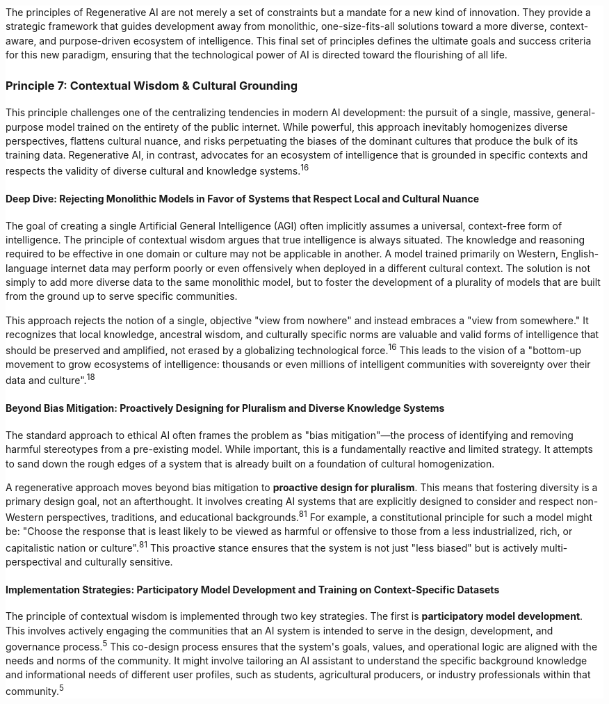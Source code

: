 The principles of Regenerative AI are not merely a set of constraints but a mandate for a new kind of innovation. They provide a strategic framework that guides development away from monolithic, one-size-fits-all solutions toward a more diverse, context-aware, and purpose-driven ecosystem of intelligence. This final set of principles defines the ultimate goals and success criteria for this new paradigm, ensuring that the technological power of AI is directed toward the flourishing of all life.

### Principle 7: Contextual Wisdom & Cultural Grounding

This principle challenges one of the centralizing tendencies in modern AI development: the pursuit of a single, massive, general-purpose model trained on the entirety of the public internet. While powerful, this approach inevitably homogenizes diverse perspectives, flattens cultural nuance, and risks perpetuating the biases of the dominant cultures that produce the bulk of its training data. Regenerative AI, in contrast, advocates for an ecosystem of intelligence that is grounded in specific contexts and respects the validity of diverse cultural and knowledge systems.<sup>16</sup>

#### Deep Dive: Rejecting Monolithic Models in Favor of Systems that Respect Local and Cultural Nuance

The goal of creating a single Artificial General Intelligence (AGI) often implicitly assumes a universal, context-free form of intelligence. The principle of contextual wisdom argues that true intelligence is always situated. The knowledge and reasoning required to be effective in one domain or culture may not be applicable in another. A model trained primarily on Western, English-language internet data may perform poorly or even offensively when deployed in a different cultural context. The solution is not simply to add more diverse data to the same monolithic model, but to foster the development of a plurality of models that are built from the ground up to serve specific communities.

This approach rejects the notion of a single, objective "view from nowhere" and instead embraces a "view from somewhere." It recognizes that local knowledge, ancestral wisdom, and culturally specific norms are valuable and valid forms of intelligence that should be preserved and amplified, not erased by a globalizing technological force.<sup>16</sup> This leads to the vision of a "bottom-up movement to grow ecosystems of intelligence: thousands or even millions of intelligent communities with sovereignty over their data and culture".<sup>18</sup>

#### Beyond Bias Mitigation: Proactively Designing for Pluralism and Diverse Knowledge Systems

The standard approach to ethical AI often frames the problem as "bias mitigation"—the process of identifying and removing harmful stereotypes from a pre-existing model. While important, this is a fundamentally reactive and limited strategy. It attempts to sand down the rough edges of a system that is already built on a foundation of cultural homogenization.

A regenerative approach moves beyond bias mitigation to **proactive design for pluralism**. This means that fostering diversity is a primary design goal, not an afterthought. It involves creating AI systems that are explicitly designed to consider and respect non-Western perspectives, traditions, and educational backgrounds.<sup>81</sup> For example, a constitutional principle for such a model might be: "Choose the response that is least likely to be viewed as harmful or offensive to those from a less industrialized, rich, or capitalistic nation or culture".<sup>81</sup> This proactive stance ensures that the system is not just "less biased" but is actively multi-perspectival and culturally sensitive.

#### Implementation Strategies: Participatory Model Development and Training on Context-Specific Datasets

The principle of contextual wisdom is implemented through two key strategies. The first is **participatory model development**. This involves actively engaging the communities that an AI system is intended to serve in the design, development, and governance process.<sup>5</sup> This co-design process ensures that the system's goals, values, and operational logic are aligned with the needs and norms of the community. It might involve tailoring an AI assistant to understand the specific background knowledge and informational needs of different user profiles, such as students, agricultural producers, or industry professionals within that community.<sup>5</sup>
